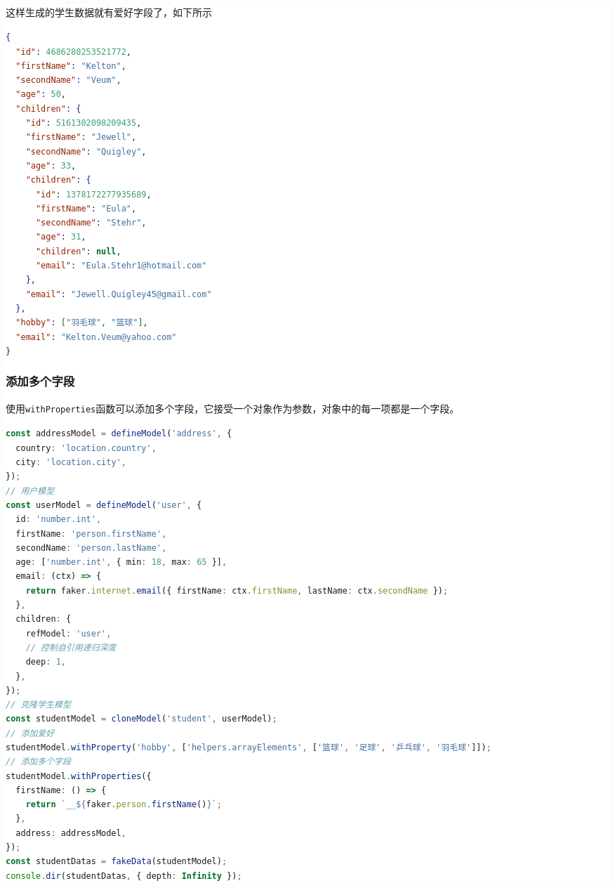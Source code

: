 这样生成的学生数据就有爱好字段了，如下所示

```json {21}
{
  "id": 4686280253521772,
  "firstName": "Kelton",
  "secondName": "Veum",
  "age": 50,
  "children": {
    "id": 5161302098209435,
    "firstName": "Jewell",
    "secondName": "Quigley",
    "age": 33,
    "children": {
      "id": 1378172277935689,
      "firstName": "Eula",
      "secondName": "Stehr",
      "age": 31,
      "children": null,
      "email": "Eula.Stehr1@hotmail.com"
    },
    "email": "Jewell.Quigley45@gmail.com"
  },
  "hobby": ["羽毛球", "篮球"],
  "email": "Kelton.Veum@yahoo.com"
}
```

### 添加多个字段

使用`withProperties`函数可以添加多个字段，它接受一个对象作为参数，对象中的每一项都是一个字段。

```ts {24-30}
const addressModel = defineModel('address', {
  country: 'location.country',
  city: 'location.city',
});
// 用户模型
const userModel = defineModel('user', {
  id: 'number.int',
  firstName: 'person.firstName',
  secondName: 'person.lastName',
  age: ['number.int', { min: 18, max: 65 }],
  email: (ctx) => {
    return faker.internet.email({ firstName: ctx.firstName, lastName: ctx.secondName });
  },
  children: {
    refModel: 'user',
    // 控制自引用递归深度
    deep: 1,
  },
});
// 克隆学生模型
const studentModel = cloneModel('student', userModel);
// 添加爱好
studentModel.withProperty('hobby', ['helpers.arrayElements', ['篮球', '足球', '乒乓球', '羽毛球']]);
// 添加多个字段
studentModel.withProperties({
  firstName: () => {
    return `__${faker.person.firstName()}`;
  },
  address: addressModel,
});
const studentDatas = fakeData(studentModel);
console.dir(studentDatas, { depth: Infinity });
```